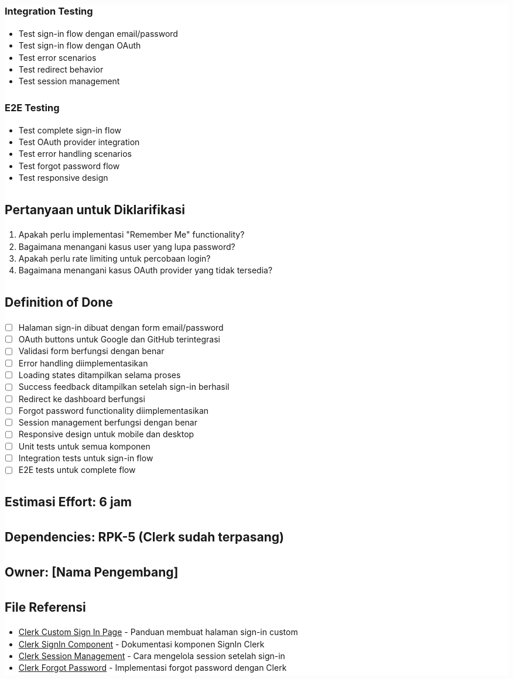 ### Integration Testing

- Test sign-in flow dengan email/password
- Test sign-in flow dengan OAuth
- Test error scenarios
- Test redirect behavior
- Test session management

### E2E Testing

- Test complete sign-in flow
- Test OAuth provider integration
- Test error handling scenarios
- Test forgot password flow
- Test responsive design

## Pertanyaan untuk Diklarifikasi

1. Apakah perlu implementasi "Remember Me" functionality?
2. Bagaimana menangani kasus user yang lupa password?
3. Apakah perlu rate limiting untuk percobaan login?
4. Bagaimana menangani kasus OAuth provider yang tidak tersedia?

## Definition of Done

- [ ] Halaman sign-in dibuat dengan form email/password
- [ ] OAuth buttons untuk Google dan GitHub terintegrasi
- [ ] Validasi form berfungsi dengan benar
- [ ] Error handling diimplementasikan
- [ ] Loading states ditampilkan selama proses
- [ ] Success feedback ditampilkan setelah sign-in berhasil
- [ ] Redirect ke dashboard berfungsi
- [ ] Forgot password functionality diimplementasikan
- [ ] Session management berfungsi dengan benar
- [ ] Responsive design untuk mobile dan desktop
- [ ] Unit tests untuk semua komponen
- [ ] Integration tests untuk sign-in flow
- [ ] E2E tests untuk complete flow

## Estimasi Effort: 6 jam

## Dependencies: RPK-5 (Clerk sudah terpasang)

## Owner: [Nama Pengembang]

## File Referensi

- [Clerk Custom Sign In Page](https://clerk.com/docs/references/nextjs/custom-sign-in-or-up-page) - Panduan membuat halaman sign-in custom
- [Clerk SignIn Component](https://clerk.com/docs/components/overview) - Dokumentasi komponen SignIn Clerk
- [Clerk Session Management](https://clerk.com/docs/references/nextjs/read-session-data) - Cara mengelola session setelah sign-in
- [Clerk Forgot Password](https://clerk.com/docs/components/overview) - Implementasi forgot password dengan Clerk
